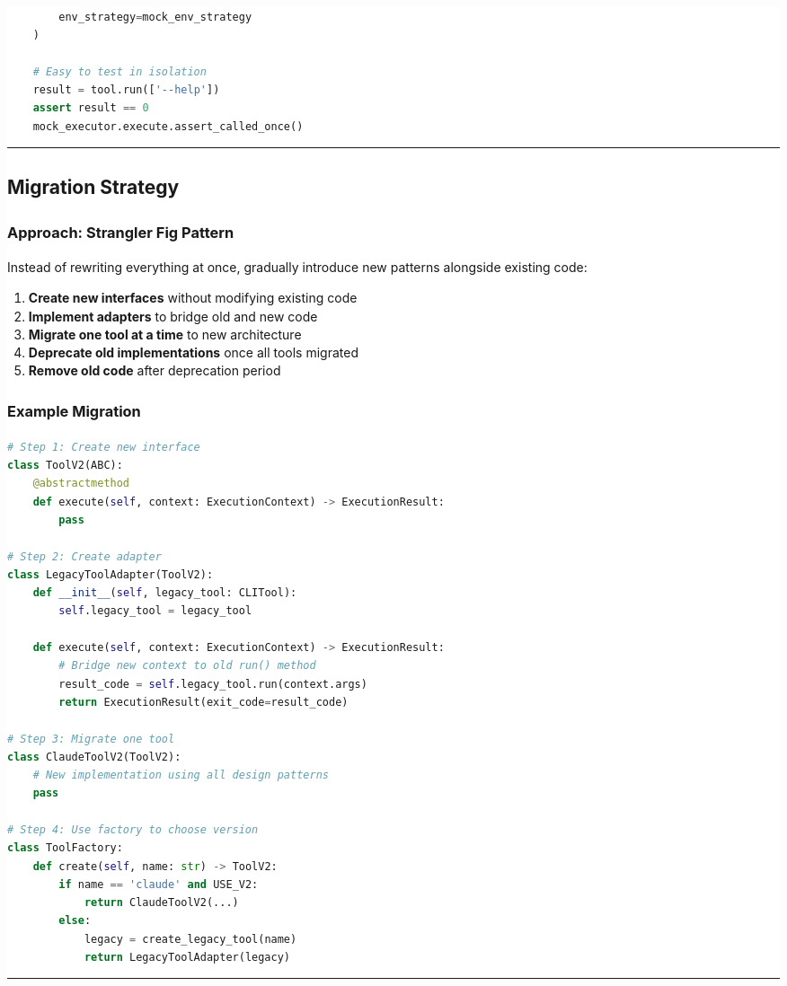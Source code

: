 ```python
        env_strategy=mock_env_strategy
    )

    # Easy to test in isolation
    result = tool.run(['--help'])
    assert result == 0
    mock_executor.execute.assert_called_once()
```

---

## Migration Strategy

### Approach: Strangler Fig Pattern

Instead of rewriting everything at once, gradually introduce new patterns alongside existing code:

1. **Create new interfaces** without modifying existing code
2. **Implement adapters** to bridge old and new code
3. **Migrate one tool at a time** to new architecture
4. **Deprecate old implementations** once all tools migrated
5. **Remove old code** after deprecation period

### Example Migration
```python
# Step 1: Create new interface
class ToolV2(ABC):
    @abstractmethod
    def execute(self, context: ExecutionContext) -> ExecutionResult:
        pass

# Step 2: Create adapter
class LegacyToolAdapter(ToolV2):
    def __init__(self, legacy_tool: CLITool):
        self.legacy_tool = legacy_tool

    def execute(self, context: ExecutionContext) -> ExecutionResult:
        # Bridge new context to old run() method
        result_code = self.legacy_tool.run(context.args)
        return ExecutionResult(exit_code=result_code)

# Step 3: Migrate one tool
class ClaudeToolV2(ToolV2):
    # New implementation using all design patterns
    pass

# Step 4: Use factory to choose version
class ToolFactory:
    def create(self, name: str) -> ToolV2:
        if name == 'claude' and USE_V2:
            return ClaudeToolV2(...)
        else:
            legacy = create_legacy_tool(name)
            return LegacyToolAdapter(legacy)
```

---